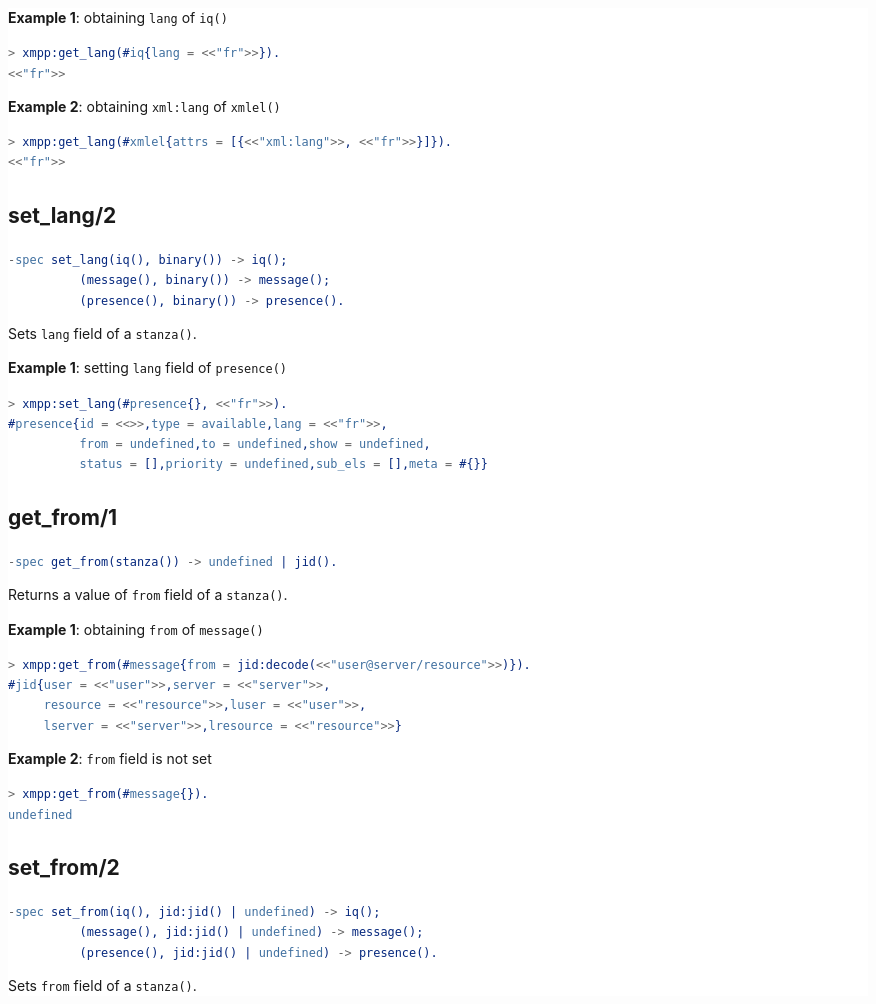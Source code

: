 **Example 1**: obtaining `lang` of `iq()`
```erlang
> xmpp:get_lang(#iq{lang = <<"fr">>}).
<<"fr">>
```
**Example 2**: obtaining `xml:lang` of `xmlel()`
```erlang
> xmpp:get_lang(#xmlel{attrs = [{<<"xml:lang">>, <<"fr">>}]}).
<<"fr">>
```

## set_lang/2
```erlang
-spec set_lang(iq(), binary()) -> iq();
	      (message(), binary()) -> message();
	      (presence(), binary()) -> presence().
```
Sets `lang` field of a `stanza()`.

**Example 1**: setting `lang` field of `presence()`
```erlang
> xmpp:set_lang(#presence{}, <<"fr">>).
#presence{id = <<>>,type = available,lang = <<"fr">>,
          from = undefined,to = undefined,show = undefined,
          status = [],priority = undefined,sub_els = [],meta = #{}}
```

## get_from/1
```erlang
-spec get_from(stanza()) -> undefined | jid().
```
Returns a value of `from` field of a `stanza()`.

**Example 1**: obtaining `from` of `message()`
```erlang
> xmpp:get_from(#message{from = jid:decode(<<"user@server/resource">>)}).
#jid{user = <<"user">>,server = <<"server">>,
     resource = <<"resource">>,luser = <<"user">>,
     lserver = <<"server">>,lresource = <<"resource">>}
```
**Example 2**: `from` field is not set
```erlang
> xmpp:get_from(#message{}).
undefined
```

## set_from/2
```erlang
-spec set_from(iq(), jid:jid() | undefined) -> iq();
	      (message(), jid:jid() | undefined) -> message();
	      (presence(), jid:jid() | undefined) -> presence().
```
Sets `from` field of a `stanza()`.
